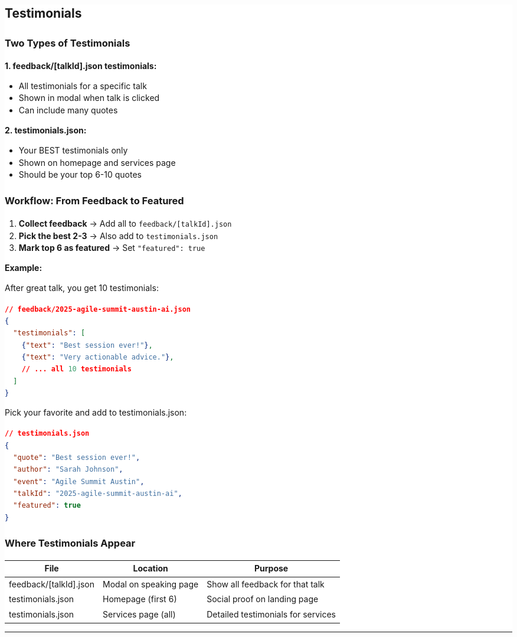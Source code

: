 
## Testimonials

### Two Types of Testimonials

**1. feedback/[talkId].json testimonials:**
- All testimonials for a specific talk
- Shown in modal when talk is clicked
- Can include many quotes

**2. testimonials.json:**
- Your BEST testimonials only
- Shown on homepage and services page
- Should be your top 6-10 quotes

### Workflow: From Feedback to Featured

1. **Collect feedback** → Add all to `feedback/[talkId].json`
2. **Pick the best 2-3** → Also add to `testimonials.json`
3. **Mark top 6 as featured** → Set `"featured": true`

**Example:**

After great talk, you get 10 testimonials:

```json
// feedback/2025-agile-summit-austin-ai.json
{
  "testimonials": [
    {"text": "Best session ever!"},
    {"text": "Very actionable advice."},
    // ... all 10 testimonials
  ]
}
```

Pick your favorite and add to testimonials.json:

```json
// testimonials.json
{
  "quote": "Best session ever!",
  "author": "Sarah Johnson",
  "event": "Agile Summit Austin",
  "talkId": "2025-agile-summit-austin-ai",
  "featured": true
}
```

### Where Testimonials Appear

| File | Location | Purpose |
|------|----------|---------|
| feedback/[talkId].json | Modal on speaking page | Show all feedback for that talk |
| testimonials.json | Homepage (first 6) | Social proof on landing page |
| testimonials.json | Services page (all) | Detailed testimonials for services |

---